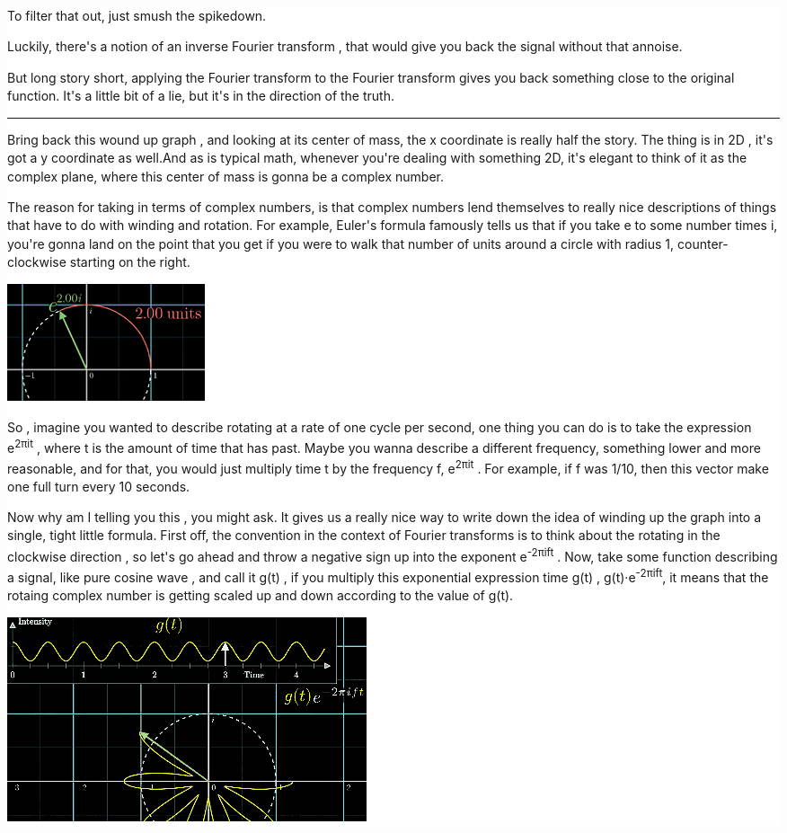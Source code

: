 To filter that out, just smush the spikedown. 

Luckily, there's a notion of an inverse Fourier transform , that would give you back the signal without that annoise.

But long story short, applying the Fourier transform to the Fourier transform gives you back something close to the original function. It's a little bit of a lie, but it's in the direction of the truth. 

---

Bring back this wound up graph , and looking at its center of mass, the x coordinate is really half the story. The thing is in 2D , it's got a y coordinate as well.And as is typical math, whenever you're dealing with something 2D, it's elegant to think of it as the complex plane, where this center of mass is gonna be a complex number. 

The reason for taking in terms of complex numbers, is that complex numbers lend themselves to really nice descriptions of things that have to do with winding and rotation. For example, Euler's formula famously tells us that if you take e to some number times i, you're gonna land on the point that you get if you were to walk that number of units around a circle with radius 1, counter-clockwise starting on the right. 

![](../imgs/3b1b_fourier_211.png)

So , imagine you wanted to describe rotating at a rate of one cycle per second,  one thing you can do is to take the expression e<sup>2πit</sup> , where t is the amount of time that has past.   Maybe you wanna describe a different frequency, something lower and more reasonable, and for that, you would just multiply time t by the frequency f, e<sup>2πit</sup> .   For example, if f was 1/10, then this vector make one full turn every 10 seconds. 

Now why am I telling you this , you might ask. It gives us a really nice way to write down the idea of winding up the graph into a single, tight little formula. First off, the convention in the context of Fourier transforms is to think about the rotating in the clockwise direction , so let's go ahead and throw a negative sign up into the exponent e<sup>-2πift</sup> .  Now, take some function describing a signal, like pure cosine wave , and call it g(t) , if you multiply this exponential expression time g(t) ,  g(t)·e<sup>-2πift</sup>, it means that the rotaing complex number is getting scaled up and down according to the value of g(t).

![](../imgs/3b1b_fourier_212.png)
